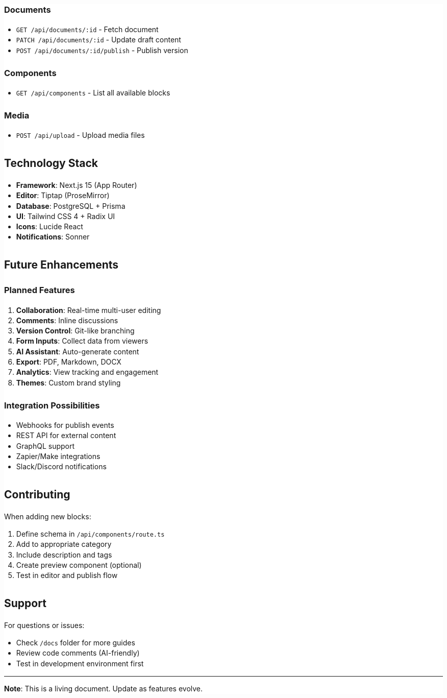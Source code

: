 ### Documents
- `GET /api/documents/:id` - Fetch document
- `PATCH /api/documents/:id` - Update draft content
- `POST /api/documents/:id/publish` - Publish version

### Components
- `GET /api/components` - List all available blocks

### Media
- `POST /api/upload` - Upload media files

## Technology Stack

- **Framework**: Next.js 15 (App Router)
- **Editor**: Tiptap (ProseMirror)
- **Database**: PostgreSQL + Prisma
- **UI**: Tailwind CSS 4 + Radix UI
- **Icons**: Lucide React
- **Notifications**: Sonner

## Future Enhancements

### Planned Features
1. **Collaboration**: Real-time multi-user editing
2. **Comments**: Inline discussions
3. **Version Control**: Git-like branching
4. **Form Inputs**: Collect data from viewers
5. **AI Assistant**: Auto-generate content
6. **Export**: PDF, Markdown, DOCX
7. **Analytics**: View tracking and engagement
8. **Themes**: Custom brand styling

### Integration Possibilities
- Webhooks for publish events
- REST API for external content
- GraphQL support
- Zapier/Make integrations
- Slack/Discord notifications

## Contributing

When adding new blocks:

1. Define schema in `/api/components/route.ts`
2. Add to appropriate category
3. Include description and tags
4. Create preview component (optional)
5. Test in editor and publish flow

## Support

For questions or issues:
- Check `/docs` folder for more guides
- Review code comments (AI-friendly)
- Test in development environment first

---

**Note**: This is a living document. Update as features evolve.
